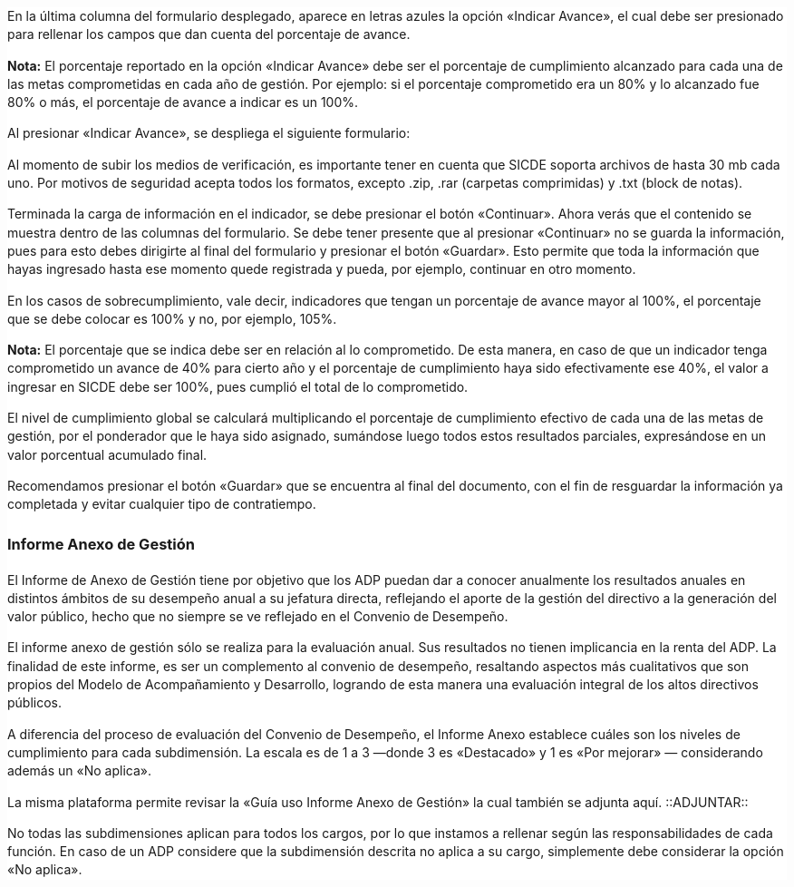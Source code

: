 En la última columna del formulario desplegado, aparece en letras azules la opción «Indicar Avance», el cual debe ser presionado para rellenar los campos que dan cuenta del porcentaje de avance.

<div class="note"><strong>Nota:</strong> El porcentaje reportado en la opción «Indicar Avance» debe ser el porcentaje de cumplimiento alcanzado para cada una de las metas comprometidas en cada año de gestión. Por ejemplo: si el porcentaje comprometido era un 80% y lo alcanzado fue 80% o más, el porcentaje de avance a indicar es un 100%. </div>

Al presionar «Indicar Avance», se despliega el siguiente formulario:

Al momento de subir los medios de verificación, es importante tener en cuenta que SICDE soporta archivos de hasta 30 mb cada uno. Por motivos de seguridad acepta todos los formatos, excepto .zip, .rar (carpetas comprimidas) y .txt (block de notas).

Terminada la carga de información en el indicador, se debe presionar el botón «Continuar». Ahora verás que el contenido se muestra dentro de las columnas del formulario.
Se debe tener presente que al presionar «Continuar» no se guarda la información, pues para esto debes dirigirte al final del formulario y presionar el botón «Guardar». Esto permite que toda la información que hayas ingresado hasta ese momento quede registrada y pueda, por ejemplo, continuar en otro momento.

En los casos de sobrecumplimiento, vale decir, indicadores que tengan un porcentaje de avance mayor al 100%, el porcentaje que se debe colocar es 100% y no, por ejemplo, 105%. 

<div class="note"><strong>Nota:</strong> El porcentaje que se indica debe ser en relación al lo comprometido. De esta manera, en caso de que un indicador tenga comprometido un avance de 40% para cierto año y el porcentaje de cumplimiento haya sido efectivamente ese 40%, el valor a ingresar en SICDE debe ser 100%, pues cumplió el total de lo comprometido. </div>

El nivel de cumplimiento global se calculará multiplicando el porcentaje de cumplimiento efectivo de cada una de las metas de gestión, por el ponderador que le haya sido asignado, sumándose luego todos estos resultados parciales, expresándose en un valor porcentual acumulado final.

Recomendamos presionar el botón «Guardar» que se encuentra al final del documento, con el fin de resguardar la información ya completada y evitar cualquier tipo de contratiempo.

### Informe Anexo de Gestión
El Informe de Anexo de Gestión tiene por objetivo que los ADP puedan dar a conocer anualmente los resultados anuales en distintos ámbitos de su desempeño anual a su jefatura directa, reflejando el aporte de la gestión del directivo a la generación del valor público, hecho que no siempre se ve reflejado en el Convenio de Desempeño.

El informe anexo de gestión sólo se realiza para la evaluación anual. Sus resultados no tienen implicancia en la renta del ADP.
La finalidad de este informe, es ser un complemento al convenio de desempeño, resaltando aspectos más cualitativos que son propios del Modelo de Acompañamiento y Desarrollo, logrando de esta manera una evaluación integral de los altos directivos públicos.

A diferencia del proceso de evaluación del Convenio de Desempeño, el Informe Anexo establece cuáles son los niveles de cumplimiento para cada subdimensión. La escala es de 1 a 3 —donde 3 es «Destacado» y 1 es «Por mejorar» — considerando además un «No aplica».

La misma plataforma permite revisar la «Guía uso Informe Anexo de Gestión» la cual también se adjunta aquí. ::ADJUNTAR::

No todas las subdimensiones aplican para todos los cargos, por lo que instamos a rellenar según las responsabilidades de cada función. En caso de un ADP considere que la subdimensión descrita no aplica a su cargo, simplemente debe considerar la opción «No aplica».
